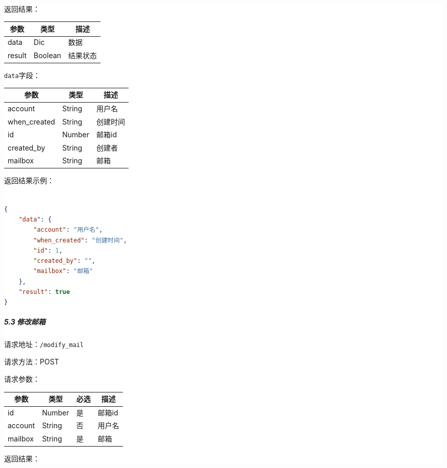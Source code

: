 返回结果：

| 参数 | 类型 | 描述 |
| --- | --- | --- |
| data | Dic | 数据 |
| result | Boolean | 结果状态 |

`data`字段：

| 参数 | 类型 | 描述 |
| --- | --- | --- |
| account | String | 用户名 |
| when_created | String | 创建时间 |
| id | Number | 邮箱id |
| created_by | String | 创建者 |
| mailbox | String | 邮箱 |

返回结果示例：

```json

{
    "data": {
        "account": "用户名",
        "when_created": "创建时间",
        "id": 1,
        "created_by": "",
        "mailbox": "邮箱"
    },
    "result": true
}

```

##### 5.3 修改邮箱

请求地址：`/modify_mail`

请求方法：POST

请求参数：

| 参数 | 类型 | 必选 | 描述 |
| --- | --- | --- | --- |
| id | Number | 是 | 邮箱id |
| account | String | 否 | 用户名 |
| mailbox | String | 是 | 邮箱 |

返回结果：
